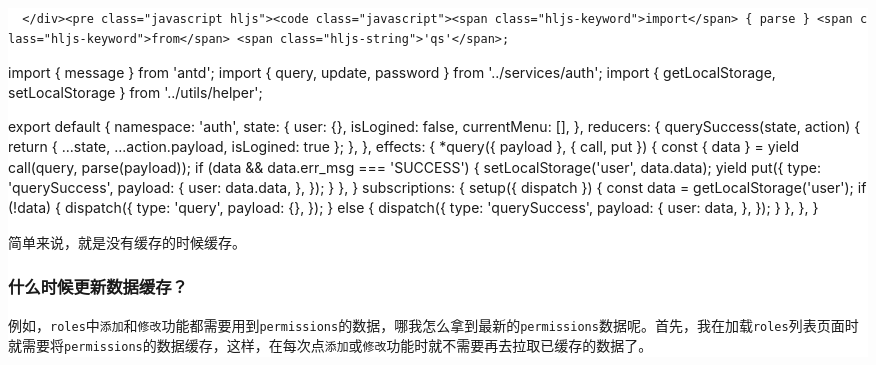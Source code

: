       </div><pre class="javascript hljs"><code class="javascript"><span class="hljs-keyword">import</span> { parse } <span class="hljs-keyword">from</span> <span class="hljs-string">'qs'</span>;
<span class="hljs-keyword">import</span> { message } <span class="hljs-keyword">from</span> <span class="hljs-string">'antd'</span>;
<span class="hljs-keyword">import</span> { query, update, password } <span class="hljs-keyword">from</span> <span class="hljs-string">'../services/auth'</span>;
<span class="hljs-keyword">import</span> { getLocalStorage, setLocalStorage } <span class="hljs-keyword">from</span> <span class="hljs-string">'../utils/helper'</span>;

<span class="hljs-keyword">export</span> <span class="hljs-keyword">default</span> {
  <span class="hljs-attr">namespace</span>: <span class="hljs-string">'auth'</span>,
  <span class="hljs-attr">state</span>: {
    <span class="hljs-attr">user</span>: {},
    <span class="hljs-attr">isLogined</span>: <span class="hljs-literal">false</span>,
    <span class="hljs-attr">currentMenu</span>: [],
  },
  <span class="hljs-attr">reducers</span>: {
    querySuccess(state, action) {
      <span class="hljs-keyword">return</span> { ...state, ...action.payload, <span class="hljs-attr">isLogined</span>: <span class="hljs-literal">true</span> };
    },
  },
  <span class="hljs-attr">effects</span>: {
    *query({ payload }, { call, put }) {
      <span class="hljs-keyword">const</span> { data } = <span class="hljs-keyword">yield</span> call(query, parse(payload));
      <span class="hljs-keyword">if</span> (data &amp;&amp; data.err_msg === <span class="hljs-string">'SUCCESS'</span>) {
        setLocalStorage(<span class="hljs-string">'user'</span>, data.data);
        <span class="hljs-keyword">yield</span> put({
          <span class="hljs-attr">type</span>: <span class="hljs-string">'querySuccess'</span>,
          <span class="hljs-attr">payload</span>: {
            <span class="hljs-attr">user</span>: data.data,
          },
        });
      }
    },
  }
  subscriptions: {
    setup({ dispatch }) {
      <span class="hljs-keyword">const</span> data = getLocalStorage(<span class="hljs-string">'user'</span>);
      <span class="hljs-keyword">if</span> (!data) {
        dispatch({
          <span class="hljs-attr">type</span>: <span class="hljs-string">'query'</span>,
          <span class="hljs-attr">payload</span>: {},
        });
      } <span class="hljs-keyword">else</span> {
        dispatch({
          <span class="hljs-attr">type</span>: <span class="hljs-string">'querySuccess'</span>,
          <span class="hljs-attr">payload</span>: {
            <span class="hljs-attr">user</span>: data,
          },
        });
      }
    },
  },
}</code></pre>
<p>简单来说，就是没有缓存的时候缓存。</p>
<h3 id="articleHeader14">什么时候更新数据缓存？</h3>
<p>例如，<code>roles</code>中<code>添加</code>和<code>修改</code>功能都需要用到<code>permissions</code>的数据，哪我怎么拿到最新的<code>permissions</code>数据呢。首先，我在加载<code>roles</code>列表页面时就需要将<code>permissions</code>的数据缓存，这样，在每次点<code>添加</code>或<code>修改</code>功能时就不需要再去拉取已缓存的数据了。</p>